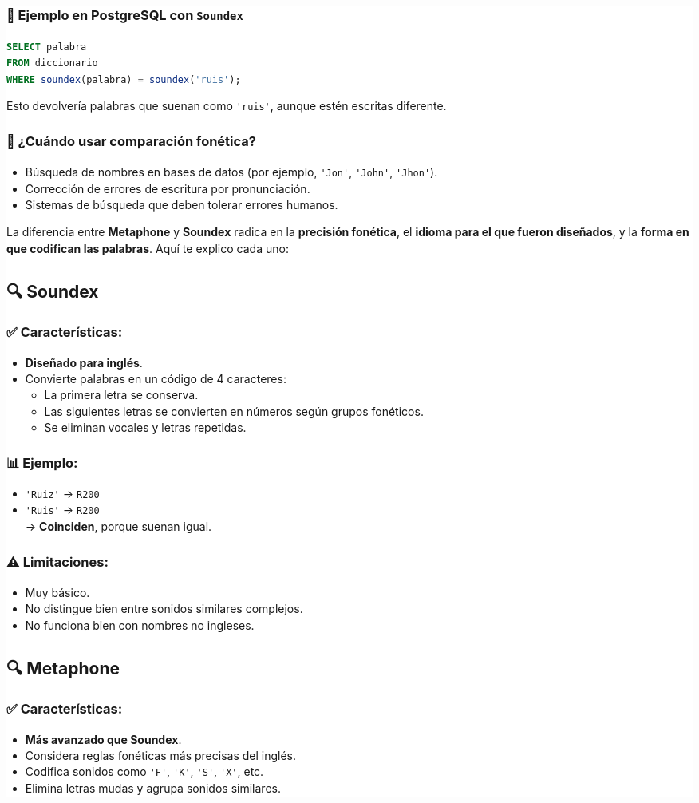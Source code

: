  

### 📘 Ejemplo en PostgreSQL con `Soundex`

```sql
SELECT palabra
FROM diccionario
WHERE soundex(palabra) = soundex('ruis');
```

Esto devolvería palabras que suenan como `'ruis'`, aunque estén escritas diferente.

 

### 🧠 ¿Cuándo usar comparación fonética?

- Búsqueda de nombres en bases de datos (por ejemplo, `'Jon'`, `'John'`, `'Jhon'`).
- Corrección de errores de escritura por pronunciación.
- Sistemas de búsqueda que deben tolerar errores humanos.

 
 
 
La diferencia entre **Metaphone** y **Soundex** radica en la **precisión fonética**, el **idioma para el que fueron diseñados**, y la **forma en que codifican las palabras**. Aquí te explico cada uno:


## 🔍 Soundex

### ✅ Características:
- **Diseñado para inglés**.
- Convierte palabras en un código de 4 caracteres:
  - La primera letra se conserva.
  - Las siguientes letras se convierten en números según grupos fonéticos.
  - Se eliminan vocales y letras repetidas.

### 📊 Ejemplo:
- `'Ruiz'` → `R200`
- `'Ruis'` → `R200`  
  → **Coinciden**, porque suenan igual.

### ⚠️ Limitaciones:
- Muy básico.
- No distingue bien entre sonidos similares complejos.
- No funciona bien con nombres no ingleses.

 

## 🔍 Metaphone

### ✅ Características:
- **Más avanzado que Soundex**.
- Considera reglas fonéticas más precisas del inglés.
- Codifica sonidos como `'F'`, `'K'`, `'S'`, `'X'`, etc.
- Elimina letras mudas y agrupa sonidos similares.

